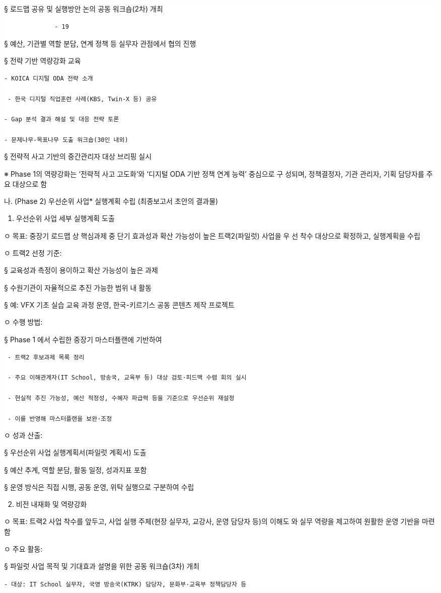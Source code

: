 § 로드맵 공유 및 실행방안 논의 공동 워크숍(2차) 개최

                  - 19 
§ 예산, 기관별 역할 분담, 연계 정책 등 실무자 관점에서 협의 진행

§ 전략 기반 역량강화 교육

    - KOICA 디지털 ODA 전략 소개

     - 한국 디지털 직업훈련 사례(KBS, Twin-X 등) 공유

    - Gap 분석 결과 해설 및 대응 전략 토론

    - 문제나무-목표나무 도출 워크숍(30인 내외)

§ 전략적 사고 기반의 중간관리자 대상 브리핑 실시

※ Phase 1의 역량강화는 ‘전략적 사고 고도화’와 ‘디지털 ODA 기반 정책 연계 능력’ 중심으로 구
성되며, 정책결정자, 기관 관리자, 기획 담당자를 주요 대상으로 함

나. (Phase 2) 우선순위 사업* 실행계획 수립 (최종보고서 초안의 결과물)

1) 우선순위 사업 세부 실행계획 도출

ㅇ 목표: 중장기 로드맵 상 핵심과제 중 단기 효과성과 확산 가능성이 높은 트랙2(파일럿) 사업을 우
선 착수 대상으로 확정하고, 실행계획을 수립

ㅇ 트랙2 선정 기준:

§ 교육성과 측정이 용이하고 확산 가능성이 높은 과제

§ 수원기관이 자율적으로 추진 가능한 범위 내 활동

§ 예: VFX 기초 실습 교육 과정 운영, 한국-키르기스 공동 콘텐츠 제작 프로젝트

ㅇ 수행 방법:

§ Phase 1 에서 수립한 중장기 마스터플랜에 기반하여

     - 트랙2 후보과제 목록 정리

     - 주요 이해관계자(IT School, 방송국, 교육부 등) 대상 검토·피드백 수렴 회의 실시

     - 현실적 추진 가능성, 예산 적정성, 수혜자 파급력 등을 기준으로 우선순위 재설정

     - 이를 반영해 마스터플랜을 보완·조정

ㅇ 성과 산출:

§ 우선순위 사업 실행계획서(파일럿 계획서) 도출

§ 예산 추계, 역할 분담, 활동 일정, 성과지표 포함

§ 운영 방식은 직접 시행, 공동 운영, 위탁 실행으로 구분하여 수립

2) 비전 내재화 및 역량강화

ㅇ 목표: 트랙2 사업 착수를 앞두고, 사업 실행 주체(현장 실무자, 교강사, 운영 담당자 등)의 이해도
와 실무 역량을 제고하여 원활한 운영 기반을 마련함

ㅇ 주요 활동:

§ 파일럿 사업 목적 및 기대효과 설명을 위한 공동 워크숍(3차) 개최

    - 대상: IT School 실무자, 국영 방송국(KTRK) 담당자, 문화부·교육부 정책담당자 등
